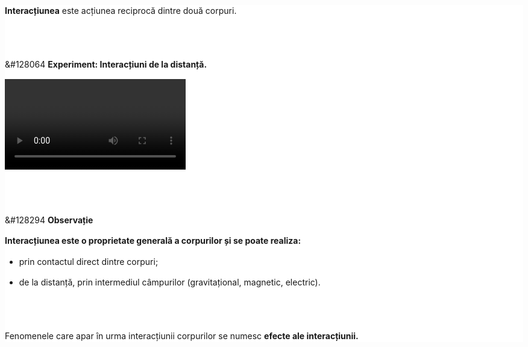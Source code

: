 **Interacțiunea** este acțiunea reciprocă dintre două corpuri.

</div>





<br></br>


<div class="alert alert--success" role="alert">

&#128064 **Experiment: Interacțiuni de la distanță.**

<Video src="https://www.youtube.com/embed/8xtbkYxiwD0" />

<br></br>

**Materiale necesare:**   
Magnet, mașinuță de fier (mașinuță de plastic cu un magnet în interior).

<br></br>

**Descrierea experimentului:**

- Apropie capătul magnetului de mașinuță, fără să o atingi. Ce observi ?
- Apropie celălalt capăt al magnetului de mașinuță, de la distanță. Ce observi ?
  - **Observație:**
    > Magnetul atrage sau respinge mașinuța de la distanță.

<br></br>

**Concluzia experimentului:**   
Unele corpuri pot să interacționeze de la distanță.




</div>



<br></br>



<div class="alert alert--secondary" role="alert">

&#128294 **Observație**


**Interacțiunea este o proprietate generală a corpurilor și se poate realiza:**

- prin contactul direct dintre corpuri;

- de la distanță, prin intermediul câmpurilor (gravitațional, magnetic, electric).



</div>


<br></br>


<div class="alert alert--primary" role="alert">


Fenomenele care apar în urma interacțiunii corpurilor se numesc **efecte ale interacțiunii.**
